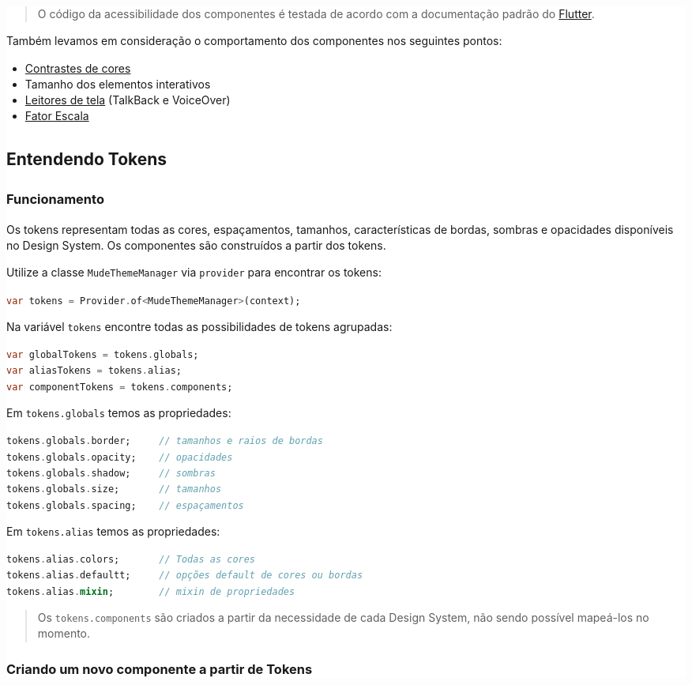 > O código da acessibilidade dos componentes é testada de acordo com a documentação padrão do [Flutter](https://docs.flutter.dev/accessibility-and-localization/accessibility?tab=desktop).

Também levamos em consideração o comportamento dos componentes nos seguintes pontos:

- [Contrastes de cores](https://docs.flutter.dev/accessibility-and-localization/accessibility?tab=voiceover#sufficient-contrast)
- Tamanho dos elementos interativos
- [Leitores de tela](https://docs.flutter.dev/accessibility-and-localization/accessibility?tab=voiceover#screen-readers) (TalkBack e VoiceOver)
- [Fator Escala](https://docs.flutter.dev/accessibility-and-localization/accessibility?tab=voiceover#large-fonts)

## Entendendo Tokens

### Funcionamento

Os tokens representam todas as cores, espaçamentos, tamanhos, características de bordas, sombras e opacidades disponíveis no Design System. Os componentes são construídos a partir dos tokens.

Utilize a classe `MudeThemeManager` via `provider` para encontrar os tokens:

```dart
var tokens = Provider.of<MudeThemeManager>(context);
```

Na variável `tokens` encontre todas as possibilidades de tokens agrupadas:

```dart
var globalTokens = tokens.globals;
var aliasTokens = tokens.alias;
var componentTokens = tokens.components;
```

Em `tokens.globals` temos as propriedades:

```dart
tokens.globals.border;     // tamanhos e raios de bordas
tokens.globals.opacity;    // opacidades
tokens.globals.shadow;     // sombras
tokens.globals.size;       // tamanhos
tokens.globals.spacing;    // espaçamentos
```

Em `tokens.alias` temos as propriedades:

```dart
tokens.alias.colors;       // Todas as cores
tokens.alias.defaultt;     // opções default de cores ou bordas
tokens.alias.mixin;        // mixin de propriedades
```

> Os `tokens.components` são criados a partir da necessidade de cada Design System, não sendo possível mapeá-los no momento.

### Criando um novo componente a partir de Tokens
